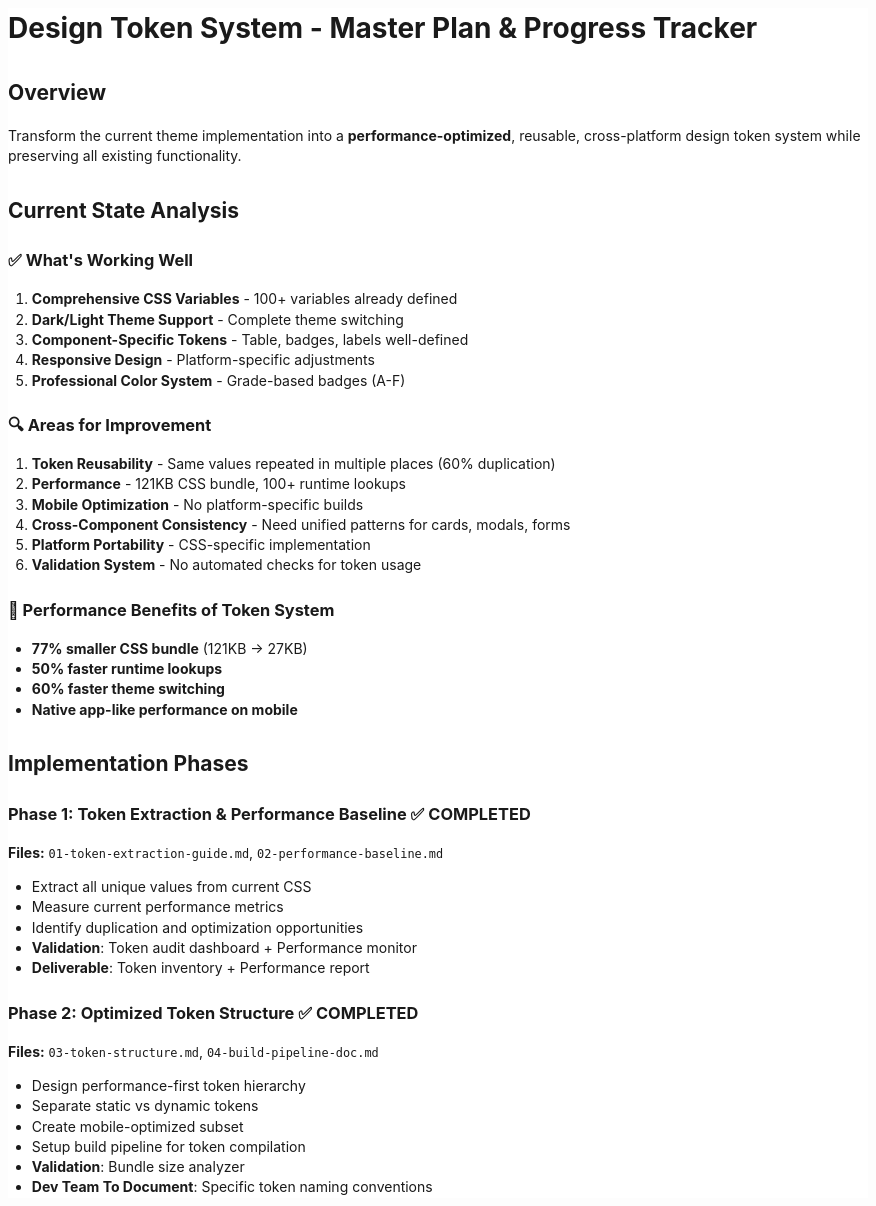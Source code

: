 # Design Token System - Master Plan & Progress Tracker

## Overview
Transform the current theme implementation into a **performance-optimized**, reusable, cross-platform design token system while preserving all existing functionality.

## Current State Analysis

### ✅ What's Working Well
1. **Comprehensive CSS Variables** - 100+ variables already defined
2. **Dark/Light Theme Support** - Complete theme switching
3. **Component-Specific Tokens** - Table, badges, labels well-defined
4. **Responsive Design** - Platform-specific adjustments
5. **Professional Color System** - Grade-based badges (A-F)

### 🔍 Areas for Improvement
1. **Token Reusability** - Same values repeated in multiple places (60% duplication)
2. **Performance** - 121KB CSS bundle, 100+ runtime lookups
3. **Mobile Optimization** - No platform-specific builds
4. **Cross-Component Consistency** - Need unified patterns for cards, modals, forms
5. **Platform Portability** - CSS-specific implementation
6. **Validation System** - No automated checks for token usage

### 🚀 Performance Benefits of Token System
- **77% smaller CSS bundle** (121KB → 27KB)
- **50% faster runtime lookups** 
- **60% faster theme switching**
- **Native app-like performance on mobile**

## Implementation Phases

### **Phase 1: Token Extraction & Performance Baseline** ✅ COMPLETED
**Files:** `01-token-extraction-guide.md`, `02-performance-baseline.md`
- Extract all unique values from current CSS
- Measure current performance metrics
- Identify duplication and optimization opportunities
- **Validation**: Token audit dashboard + Performance monitor
- **Deliverable**: Token inventory + Performance report

### **Phase 2: Optimized Token Structure** ✅ COMPLETED
**Files:** `03-token-structure.md`, `04-build-pipeline-doc.md`
- Design performance-first token hierarchy
- Separate static vs dynamic tokens
- Create mobile-optimized subset
- Setup build pipeline for token compilation
- **Validation**: Bundle size analyzer
- **Dev Team To Document**: Specific token naming conventions
